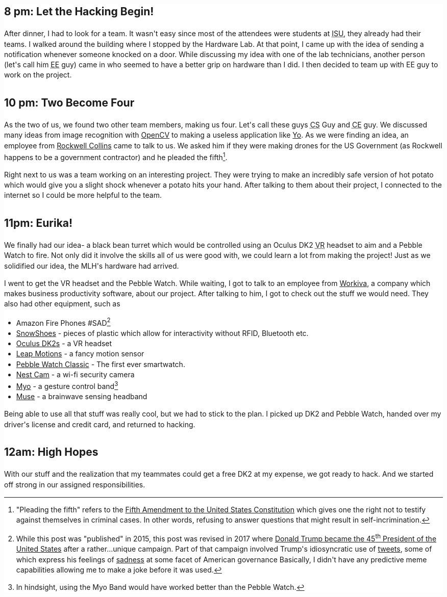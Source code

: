 ## 8 pm: Let the Hacking Begin!
After dinner, I had to look for a team. It wasn't easy since most of the attendees were students at <abbr title="Iowa State University">ISU</abbr>, they already had their teams. I walked around the building where I stopped by the Hardware Lab. At that point, I came up with the idea of sending a notification whenever someone knocked on a door. While discussing my idea with one of the lab technicians, another person (let's call him <abbr title="Electrical Engineering">EE</abbr> guy) came in who seemed to have a better grip on hardware than I did. I then decided to team up with EE guy to work on the project.

## 10 pm: Two Become Four
As the two of us, we found two other team members, making us four. Let's call these guys <abbr title="Computer Science">CS</abbr> Guy and <abbr title="Computer Engineering">CE</abbr> guy. We discussed many ideas from image recognition with [OpenCV](http://opencv.org/) to making a useless application like [Yo](http://www.justyo.co/). As we were finding an idea, an employee from [Rockwell Collins](http://www.rockwellcollins.com/) came to talk to us. We asked him if they were making drones for the US Government (as Rockwell happens to be a government contractor) and he pleaded the fifth[^3].

Right next to us was a team working on an interesting project. They were trying to make an incredibly safe version of hot potato which would give you a slight shock whenever a potato hits your hand. After talking to them about their project, I connected to the internet so I could be more helpful to the team.

## 11pm: Eurika!
We finally had our idea- a black bean turret which would be controlled using an Oculus DK2 <abbr title="virtual reality">VR</abbr> headset to aim and a Pebble Watch to fire. Not only did it involve the skills all of us were good with, we could learn a lot from making the project! Just as we solidified our idea, the MLH's hardware had arrived.

I went to get the VR headset and the Pebble Watch. While waiting, I got to talk to an employee from [Workiva](https://www.workiva.com/), a company which makes business productivity software, about our project. After talking to him, I got to check out the stuff we would need.  They also had other equipment, such as

* Amazon Fire Phones #SAD[^4]
* [SnowShoes](http://beta.snowshoestamp.com/) - pieces of plastic which allow for interactivity without RFID, Bluetooth etc.
* [Oculus DK2s](https://www3.oculus.com/en-us/dk2/) - a VR headset
* [Leap Motions](https://www.leapmotion.com/) - a fancy motion sensor
* [Pebble Watch Classic](https://www.amazon.com/dp/B00KX828DG?tag=faraixyz03-20) - The first ever smartwatch.
* [Nest Cam](https://nest.com/camera/meet-nest-cam/) - a wi-fi security camera
* [Myo](https://www.myo.com/) - a gesture control band[^5]
* [Muse](http://www.choosemuse.com/) - a brainwave sensing headband

Being able to use all that stuff was really cool, but we had to stick to the plan. I picked up DK2 and Pebble Watch, handed over my driver's license and credit card, and returned to hacking.

## 12am: High Hopes
With our stuff and the realization that my teammates could get a free DK2 at my expense, we got ready to hack. And we started off strong in our assigned responsibilities.


[^1]: I wish...
[^2]: inb4 "I'll have you know that I've driven 12 hours from Somerandomplace, Iowa to $big_city".
[^3]: "Pleading the fifth" refers to the [Fifth Amendment to the United States Constitution](https://www.constituteproject.org/constitution/United_States_of_America_1992#139) which gives one the right not to testify against themselves in criminal cases. In other words, refusing to answer questions that might result in self-incrimination.
[^4]: While this post was "published" in 2015, this post was revised in 2017 where [Donald Trump became the 45<sup>th</sup> President of the United States](https://nyti.ms/2k4lSJa) after a rather...unique campaign. Part of that campaign involved Trump's idiosyncratic use of [tweets](http://www.trumptwitterarchive.com/), some of which express his feelings of [sadness](http://knowyourmeme.com/memes/donald-trump-s-sad-tweets) at some facet of American governance Basically, I didn't have any predictive meme capabilities allowing me to make a joke before it was used.
[^5]: In hindsight, using the Myo Band would have worked better than the Pebble Watch.
[^6]: More like a reminder...
[^7]: An <dfn>[oscilloscope](https://www.wikipedia.org/wiki/Oscilloscope)</dfn> is an instrument that allows you inspect electrical signals and how they change over time.
[^8]: A <dfn>[pierzo element](https://en.wikipedia.org/wiki/Piezoelectric_sensor)</dfn> is a sensor that measures pressure, acceleration, temperature and strain using the [pierzoelectric effect](https://en.wikipedia.org/wiki/Piezoelectricity).
[^9]: [Devpost](https://devpost.com) is an integral part of hackathons. It allows you create your team, submit your project and see what other people have made.
[^10]: At least they made something...
[^11]: As much as I would like this to be true, I can't help but think of this piece of wisdom from Reddit. "If everywhere you go smells like shit, check your shoes". I really need to level up my social skills.